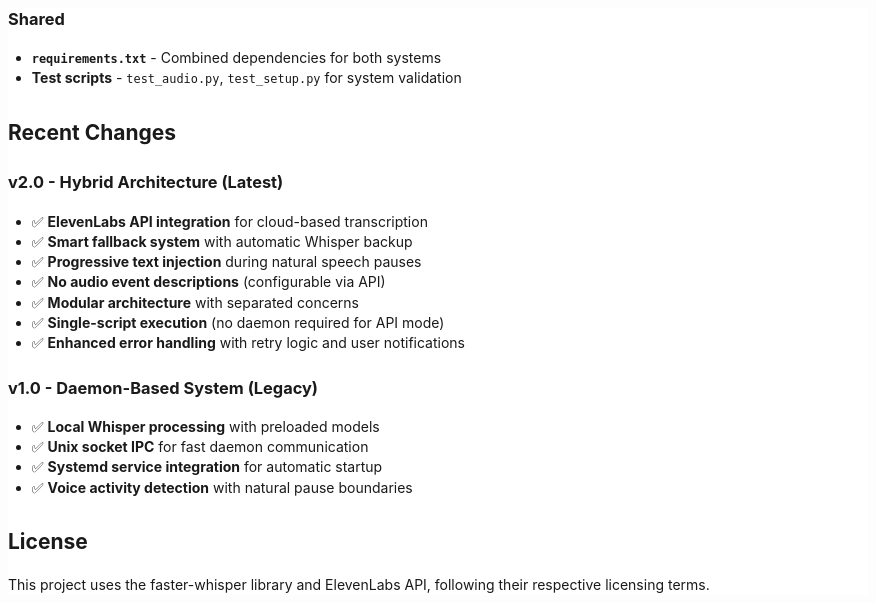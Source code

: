 ### Shared
- **`requirements.txt`** - Combined dependencies for both systems
- **Test scripts** - `test_audio.py`, `test_setup.py` for system validation

## Recent Changes

### v2.0 - Hybrid Architecture (Latest)
- ✅ **ElevenLabs API integration** for cloud-based transcription
- ✅ **Smart fallback system** with automatic Whisper backup
- ✅ **Progressive text injection** during natural speech pauses
- ✅ **No audio event descriptions** (configurable via API)
- ✅ **Modular architecture** with separated concerns
- ✅ **Single-script execution** (no daemon required for API mode)
- ✅ **Enhanced error handling** with retry logic and user notifications

### v1.0 - Daemon-Based System (Legacy)
- ✅ **Local Whisper processing** with preloaded models
- ✅ **Unix socket IPC** for fast daemon communication
- ✅ **Systemd service integration** for automatic startup
- ✅ **Voice activity detection** with natural pause boundaries

## License

This project uses the faster-whisper library and ElevenLabs API, following their respective licensing terms.

